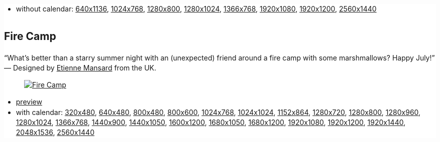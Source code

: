 *   without calendar: [640x1136](https://smashingmagazine.com/files/wallpapers/july-17/road-trip-in-july/nocal/july-17-road-trip-in-july-nocal-640x1136.jpg "Road Trip In July - 640x1136"), [1024x768](https://smashingmagazine.com/files/wallpapers/july-17/road-trip-in-july/nocal/july-17-road-trip-in-july-nocal-1024x768.jpg "Road Trip In July - 1024x768"), [1280x800](https://smashingmagazine.com/files/wallpapers/july-17/road-trip-in-july/nocal/july-17-road-trip-in-july-nocal-1280x800.jpg "Road Trip In July - 1280x800"), [1280x1024](https://smashingmagazine.com/files/wallpapers/july-17/road-trip-in-july/nocal/july-17-road-trip-in-july-nocal-1280x1024.jpg "Road Trip In July - 1280x1024"), [1366x768](https://smashingmagazine.com/files/wallpapers/july-17/road-trip-in-july/nocal/july-17-road-trip-in-july-nocal-1366x768.jpg "Road Trip In July - 1366x768"), [1920x1080](https://smashingmagazine.com/files/wallpapers/july-17/road-trip-in-july/nocal/july-17-road-trip-in-july-nocal-1920x1080.jpg "Road Trip In July - 1920x1080"), [1920x1200](https://smashingmagazine.com/files/wallpapers/july-17/road-trip-in-july/nocal/july-17-road-trip-in-july-nocal-1920x1200.jpg "Road Trip In July - 1920x1200"), [2560x1440](https://smashingmagazine.com/files/wallpapers/july-17/road-trip-in-july/nocal/july-17-road-trip-in-july-nocal-2560x1440.jpg "Road Trip In July - 2560x1440")

## Fire Camp

“What’s better than a starry summer night with an (unexpected) friend around a fire camp with some marshmallows? Happy July!” — Designed by [Etienne Mansard](https://etiennemansard.com/) from the UK.

<figure><a href="https://smashingmagazine.com/files/wallpapers/july-17/fire-camp/july-17-fire-camp-full.jpg" title="Fire Camp"><img alt="Fire Camp" src="https://archive.smashing.media/assets/344dbf88-fdf9-42bb-adb4-46f01eedd629/4097504d-c9fb-4ff9-922f-4327edfd1bbc/july-17-fire-camp-preview-opt.png" /></a></figure>

*   [preview](https://smashingmagazine.com/files/wallpapers/july-17/fire-camp/july-17-fire-camp-preview.jpg "Fire Camp - Preview")
*   with calendar: [320x480](https://smashingmagazine.com/files/wallpapers/july-17/fire-camp/cal/july-17-fire-camp-cal-320x480.jpg "Fire Camp - 320x480"), [640x480](https://smashingmagazine.com/files/wallpapers/july-17/fire-camp/cal/july-17-fire-camp-cal-640x480.jpg "Fire Camp - 640x480"), [800x480](https://smashingmagazine.com/files/wallpapers/july-17/fire-camp/cal/july-17-fire-camp-cal-800x480.jpg "Fire Camp - 800x480"), [800x600](https://smashingmagazine.com/files/wallpapers/july-17/fire-camp/cal/july-17-fire-camp-cal-800x600.jpg "Fire Camp - 800x600"), [1024x768](https://smashingmagazine.com/files/wallpapers/july-17/fire-camp/cal/july-17-fire-camp-cal-1024x768.jpg "Fire Camp - 1024x768"), [1024x1024](https://smashingmagazine.com/files/wallpapers/july-17/fire-camp/cal/july-17-fire-camp-cal-1024x1024.jpg "Fire Camp - 1024x1024"), [1152x864](https://smashingmagazine.com/files/wallpapers/july-17/fire-camp/cal/july-17-fire-camp-cal-1152x864.jpg "Fire Camp - 1152x864"), [1280x720](https://smashingmagazine.com/files/wallpapers/july-17/fire-camp/cal/july-17-fire-camp-cal-1280x720.jpg "Fire Camp - 1280x720"), [1280x800](https://smashingmagazine.com/files/wallpapers/july-17/fire-camp/cal/july-17-fire-camp-cal-1280x800.jpg "Fire Camp - 1280x800"), [1280x960](https://smashingmagazine.com/files/wallpapers/july-17/fire-camp/cal/july-17-fire-camp-cal-1280x960.jpg "Fire Camp - 1280x960"), [1280x1024](https://smashingmagazine.com/files/wallpapers/july-17/fire-camp/cal/july-17-fire-camp-cal-1280x1024.jpg "Fire Camp - 1280x1024"), [1366x768](https://smashingmagazine.com/files/wallpapers/july-17/fire-camp/cal/july-17-fire-camp-cal-1366x768.jpg "Fire Camp - 1366x768"), [1440x900](https://smashingmagazine.com/files/wallpapers/july-17/fire-camp/cal/july-17-fire-camp-cal-1440x900.jpg "Fire Camp - 1440x900"), [1440x1050](https://smashingmagazine.com/files/wallpapers/july-17/fire-camp/cal/july-17-fire-camp-cal-1440x1050.jpg "Fire Camp - 1440x1050"), [1600x1200](https://smashingmagazine.com/files/wallpapers/july-17/fire-camp/cal/july-17-fire-camp-cal-1600x1200.jpg "Fire Camp - 1600x1200"), [1680x1050](https://smashingmagazine.com/files/wallpapers/july-17/fire-camp/cal/july-17-fire-camp-cal-1680x1050.jpg "Fire Camp - 1680x1050"), [1680x1200](https://smashingmagazine.com/files/wallpapers/july-17/fire-camp/cal/july-17-fire-camp-cal-1680x1200.jpg "Fire Camp - 1680x1200"), [1920x1080](https://smashingmagazine.com/files/wallpapers/july-17/fire-camp/cal/july-17-fire-camp-cal-1920x1080.jpg "Fire Camp - 1920x1080"), [1920x1200](https://smashingmagazine.com/files/wallpapers/july-17/fire-camp/cal/july-17-fire-camp-cal-1920x1200.jpg "Fire Camp - 1920x1200"), [1920x1440](https://smashingmagazine.com/files/wallpapers/july-17/fire-camp/cal/july-17-fire-camp-cal-1920x1440.jpg "Fire Camp - 1920x1440"), [2048x1536](https://smashingmagazine.com/files/wallpapers/july-17/fire-camp/cal/july-17-fire-camp-cal-2048x1536.jpg "Fire Camp - 2048x1536"), [2560x1440](https://smashingmagazine.com/files/wallpapers/july-17/fire-camp/cal/july-17-fire-camp-cal-2560x1440.jpg "Fire Camp - 2560x1440")